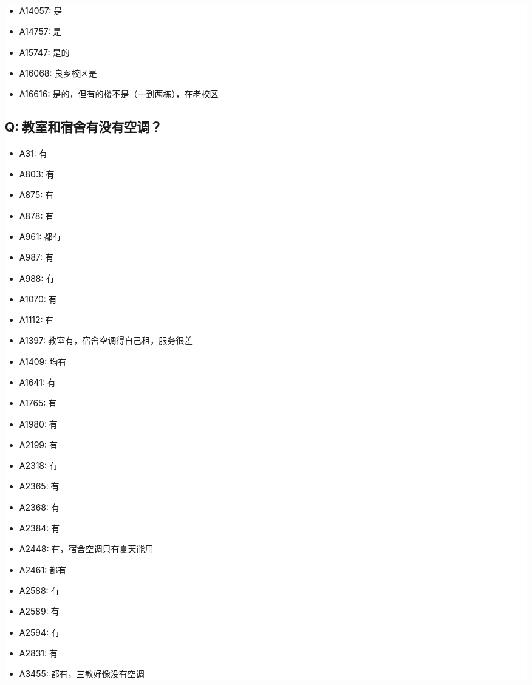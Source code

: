 - A14057: 是

- A14757: 是

- A15747: 是的

- A16068: 良乡校区是

- A16616: 是的，但有的楼不是（一到两栋），在老校区

## Q: 教室和宿舍有没有空调？

- A31: 有

- A803: 有

- A875: 有

- A878: 有

- A961: 都有

- A987: 有

- A988: 有

- A1070: 有

- A1112: 有

- A1397: 教室有，宿舍空调得自己租，服务很差

- A1409: 均有

- A1641: 有

- A1765: 有

- A1980: 有

- A2199: 有

- A2318: 有

- A2365: 有

- A2368: 有

- A2384: 有

- A2448: 有，宿舍空调只有夏天能用

- A2461: 都有

- A2588: 有

- A2589: 有

- A2594: 有

- A2831: 有

- A3455: 都有，三教好像没有空调
